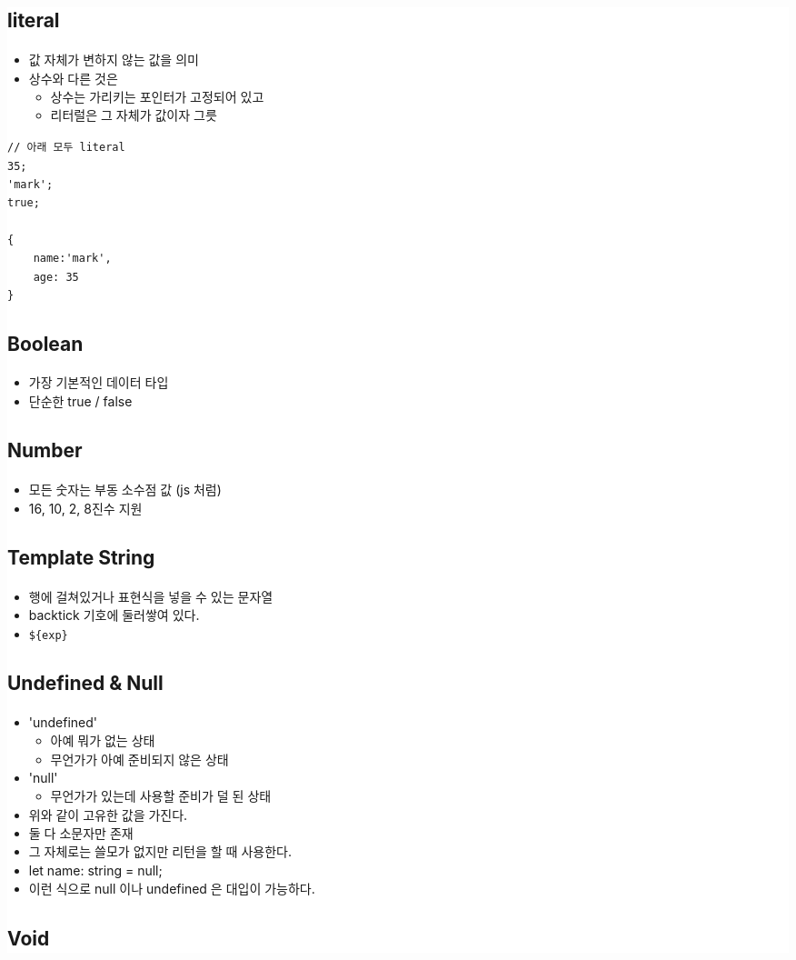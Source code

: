 ## literal

- 값 자체가 변하지 않는 값을 의미
- 상수와 다른 것은
  - 상수는 가리키는 포인터가 고정되어 있고
  - 리터럴은 그 자체가 값이자 그릇

```
// 아래 모두 literal
35;
'mark';
true;

{
    name:'mark',
    age: 35
}
```

## Boolean

- 가장 기본적인 데이터 타입
- 단순한 true / false

## Number

- 모든 숫자는 부동 소수점 값 (js 처럼)
- 16, 10, 2, 8진수 지원

## Template String

- 행에 걸쳐있거나 표현식을 넣을 수 있는 문자열
- backtick 기호에 둘러쌓여 있다.
- `${exp}`

## Undefined & Null

- 'undefined'
  - 아예 뭐가 없는 상태
  - 무언가가 아예 준비되지 않은 상태
- 'null'
  - 무언가가 있는데 사용할 준비가 덜 된 상태
- 위와 같이 고유한 값을 가진다.
- 둘 다 소문자만 존재
- 그 자체로는 쓸모가 없지만 리턴을 할 때 사용한다.
- let name: string = null;
- 이런 식으로 null 이나 undefined 은 대입이 가능하다.

## Void
